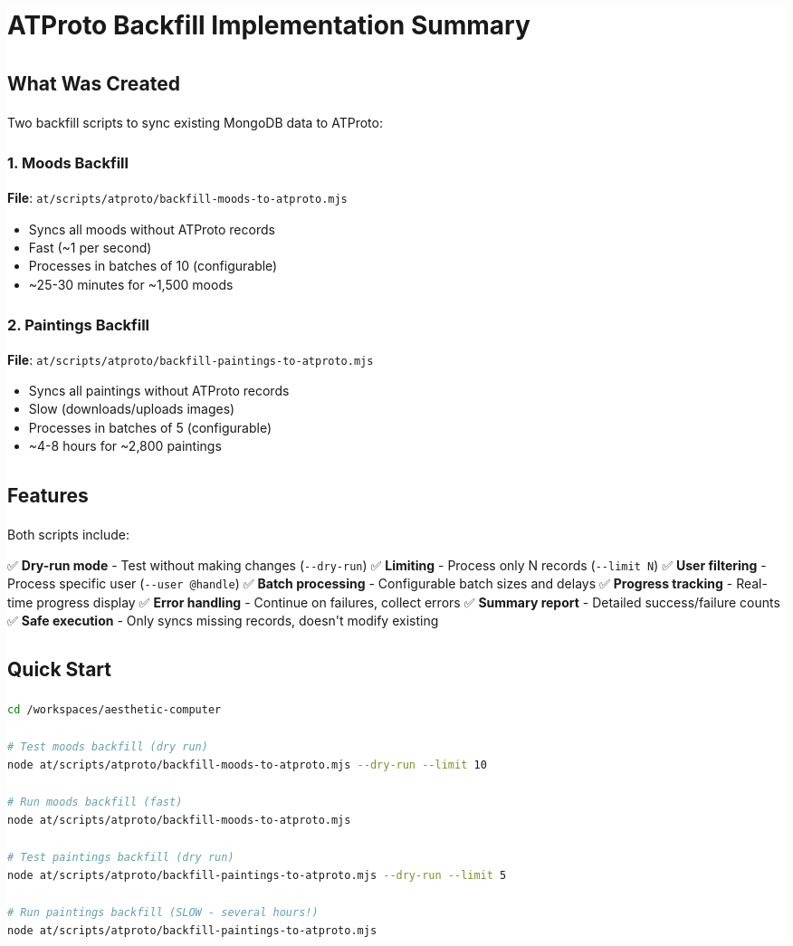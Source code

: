 # ATProto Backfill Implementation Summary

## What Was Created

Two backfill scripts to sync existing MongoDB data to ATProto:

### 1. Moods Backfill
**File**: `at/scripts/atproto/backfill-moods-to-atproto.mjs`

- Syncs all moods without ATProto records
- Fast (~1 per second)
- Processes in batches of 10 (configurable)
- ~25-30 minutes for ~1,500 moods

### 2. Paintings Backfill  
**File**: `at/scripts/atproto/backfill-paintings-to-atproto.mjs`

- Syncs all paintings without ATProto records
- Slow (downloads/uploads images)
- Processes in batches of 5 (configurable)
- ~4-8 hours for ~2,800 paintings

## Features

Both scripts include:

✅ **Dry-run mode** - Test without making changes (`--dry-run`)
✅ **Limiting** - Process only N records (`--limit N`)
✅ **User filtering** - Process specific user (`--user @handle`)
✅ **Batch processing** - Configurable batch sizes and delays
✅ **Progress tracking** - Real-time progress display
✅ **Error handling** - Continue on failures, collect errors
✅ **Summary report** - Detailed success/failure counts
✅ **Safe execution** - Only syncs missing records, doesn't modify existing

## Quick Start

```bash
cd /workspaces/aesthetic-computer

# Test moods backfill (dry run)
node at/scripts/atproto/backfill-moods-to-atproto.mjs --dry-run --limit 10

# Run moods backfill (fast)
node at/scripts/atproto/backfill-moods-to-atproto.mjs

# Test paintings backfill (dry run)
node at/scripts/atproto/backfill-paintings-to-atproto.mjs --dry-run --limit 5

# Run paintings backfill (SLOW - several hours!)
node at/scripts/atproto/backfill-paintings-to-atproto.mjs
```
